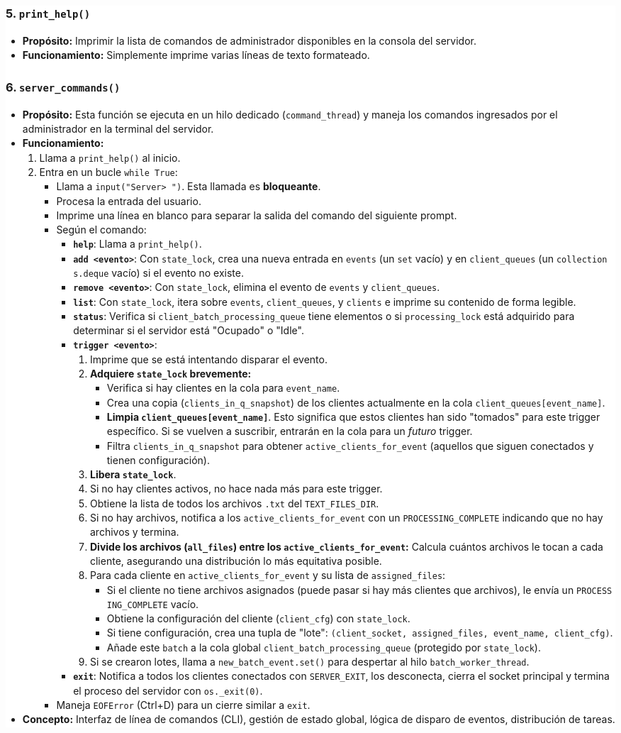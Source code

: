 ### 5. `print_help()`

*   **Propósito:** Imprimir la lista de comandos de administrador disponibles en la consola del servidor.
*   **Funcionamiento:** Simplemente imprime varias líneas de texto formateado.

### 6. `server_commands()`

*   **Propósito:** Esta función se ejecuta en un hilo dedicado (`command_thread`) y maneja los comandos ingresados por el administrador en la terminal del servidor.
*   **Funcionamiento:**
    1.  Llama a `print_help()` al inicio.
    2.  Entra en un bucle `while True`:
        *   Llama a `input("Server> ")`. Esta llamada es **bloqueante**.
        *   Procesa la entrada del usuario.
        *   Imprime una línea en blanco para separar la salida del comando del siguiente prompt.
        *   Según el comando:
            *   **`help`**: Llama a `print_help()`.
            *   **`add <evento>`**: Con `state_lock`, crea una nueva entrada en `events` (un `set` vacío) y en `client_queues` (un `collections.deque` vacío) si el evento no existe.
            *   **`remove <evento>`**: Con `state_lock`, elimina el evento de `events` y `client_queues`.
            *   **`list`**: Con `state_lock`, itera sobre `events`, `client_queues`, y `clients` e imprime su contenido de forma legible.
            *   **`status`**: Verifica si `client_batch_processing_queue` tiene elementos o si `processing_lock` está adquirido para determinar si el servidor está "Ocupado" o "Idle".
            *   **`trigger <evento>`**:
                1.  Imprime que se está intentando disparar el evento.
                2.  **Adquiere `state_lock` brevemente:**
                    *   Verifica si hay clientes en la cola para `event_name`.
                    *   Crea una copia (`clients_in_q_snapshot`) de los clientes actualmente en la cola `client_queues[event_name]`.
                    *   **Limpia `client_queues[event_name]`**. Esto significa que estos clientes han sido "tomados" para este trigger específico. Si se vuelven a suscribir, entrarán en la cola para un *futuro* trigger.
                    *   Filtra `clients_in_q_snapshot` para obtener `active_clients_for_event` (aquellos que siguen conectados y tienen configuración).
                3.  **Libera `state_lock`**.
                4.  Si no hay clientes activos, no hace nada más para este trigger.
                5.  Obtiene la lista de todos los archivos `.txt` del `TEXT_FILES_DIR`.
                6.  Si no hay archivos, notifica a los `active_clients_for_event` con un `PROCESSING_COMPLETE` indicando que no hay archivos y termina.
                7.  **Divide los archivos (`all_files`) entre los `active_clients_for_event`:** Calcula cuántos archivos le tocan a cada cliente, asegurando una distribución lo más equitativa posible.
                8.  Para cada cliente en `active_clients_for_event` y su lista de `assigned_files`:
                    *   Si el cliente no tiene archivos asignados (puede pasar si hay más clientes que archivos), le envía un `PROCESSING_COMPLETE` vacío.
                    *   Obtiene la configuración del cliente (`client_cfg`) con `state_lock`.
                    *   Si tiene configuración, crea una tupla de "lote": `(client_socket, assigned_files, event_name, client_cfg)`.
                    *   Añade este `batch` a la cola global `client_batch_processing_queue` (protegido por `state_lock`).
                9.  Si se crearon lotes, llama a `new_batch_event.set()` para despertar al hilo `batch_worker_thread`.
            *   **`exit`**: Notifica a todos los clientes conectados con `SERVER_EXIT`, los desconecta, cierra el socket principal y termina el proceso del servidor con `os._exit(0)`.
        *   Maneja `EOFError` (Ctrl+D) para un cierre similar a `exit`.
*   **Concepto:** Interfaz de línea de comandos (CLI), gestión de estado global, lógica de disparo de eventos, distribución de tareas.
